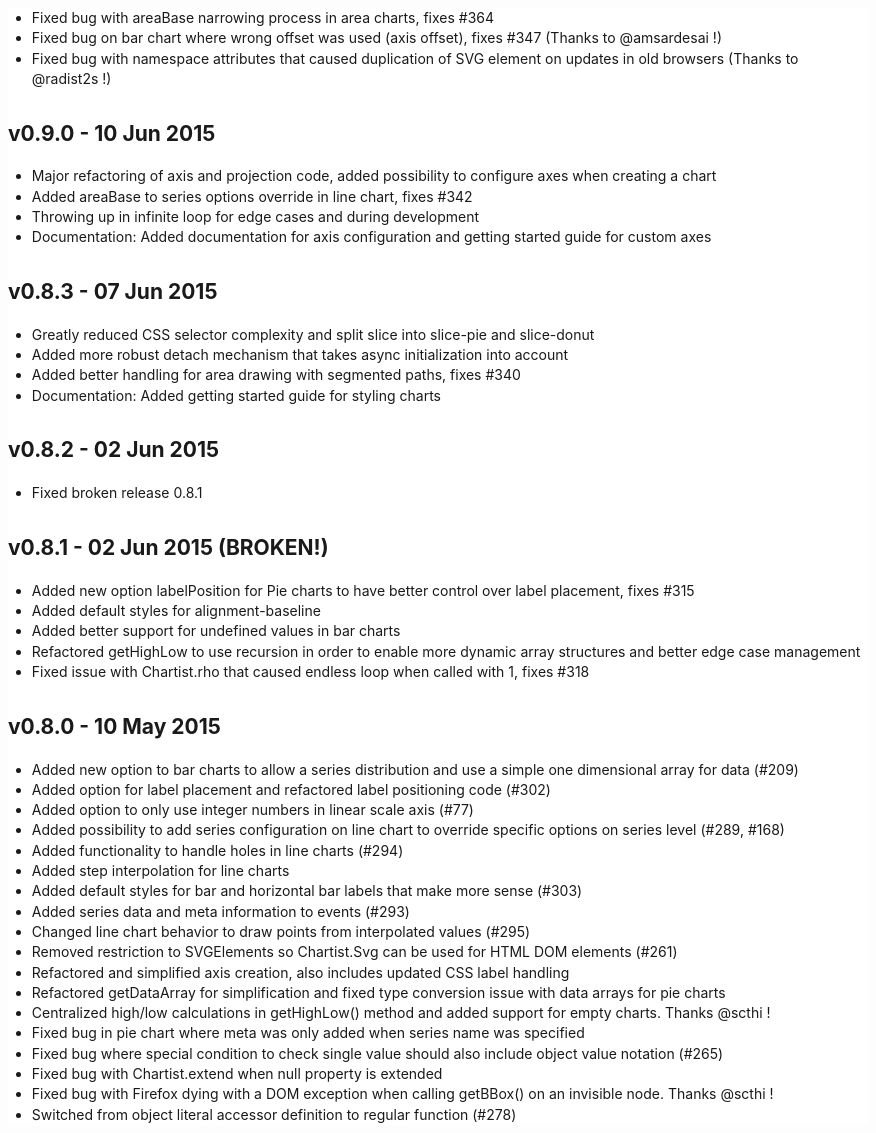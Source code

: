 * Fixed bug with areaBase narrowing process in area charts, fixes #364
* Fixed bug on bar chart where wrong offset was used (axis offset), fixes #347 (Thanks to @amsardesai !)
* Fixed bug with namespace attributes that caused duplication of SVG element on updates in old browsers (Thanks to @radist2s !)

## v0.9.0 - 10 Jun 2015

* Major refactoring of axis and projection code, added possibility to configure axes when creating a chart
* Added areaBase to series options override in line chart, fixes #342
* Throwing up in infinite loop for edge cases and during development
* Documentation: Added documentation for axis configuration and getting started guide for custom axes

## v0.8.3 - 07 Jun 2015

* Greatly reduced CSS selector complexity and split slice into slice-pie and slice-donut
* Added more robust detach mechanism that takes async initialization into account
* Added better handling for area drawing with segmented paths, fixes #340
* Documentation: Added getting started guide for styling charts

## v0.8.2 - 02 Jun 2015

* Fixed broken release 0.8.1

## v0.8.1 - 02 Jun 2015 (BROKEN!)

* Added new option labelPosition for Pie charts to have better control over label placement, fixes #315
* Added default styles for alignment-baseline
* Added better support for undefined values in bar charts
* Refactored getHighLow to use recursion in order to enable more dynamic array structures and better edge case management
* Fixed issue with Chartist.rho that caused endless loop when called with 1, fixes #318

## v0.8.0 - 10 May 2015

* Added new option to bar charts to allow a series distribution and use a simple one dimensional array for data (#209)
* Added option for label placement and refactored label positioning code (#302)
* Added option to only use integer numbers in linear scale axis (#77)
* Added possibility to add series configuration on line chart to override specific options on series level (#289, #168)
* Added functionality to handle holes in line charts (#294)
* Added step interpolation for line charts
* Added default styles for bar and horizontal bar labels that make more sense (#303)
* Added series data and meta information to events (#293)
* Changed line chart behavior to draw points from interpolated values (#295)
* Removed restriction to SVGElements so Chartist.Svg can be used for HTML DOM elements (#261)
* Refactored and simplified axis creation, also includes updated CSS label handling
* Refactored getDataArray for simplification and fixed type conversion issue with data arrays for pie charts
* Centralized high/low calculations in getHighLow() method and added support for empty charts. Thanks @scthi !
* Fixed bug in pie chart where meta was only added when series name was specified
* Fixed bug where special condition to check single value should also include object value notation (#265)
* Fixed bug with Chartist.extend when null property is extended
* Fixed bug with Firefox dying with a DOM exception when calling getBBox() on an invisible node. Thanks @scthi !
* Switched from object literal accessor definition to regular function (#278)
